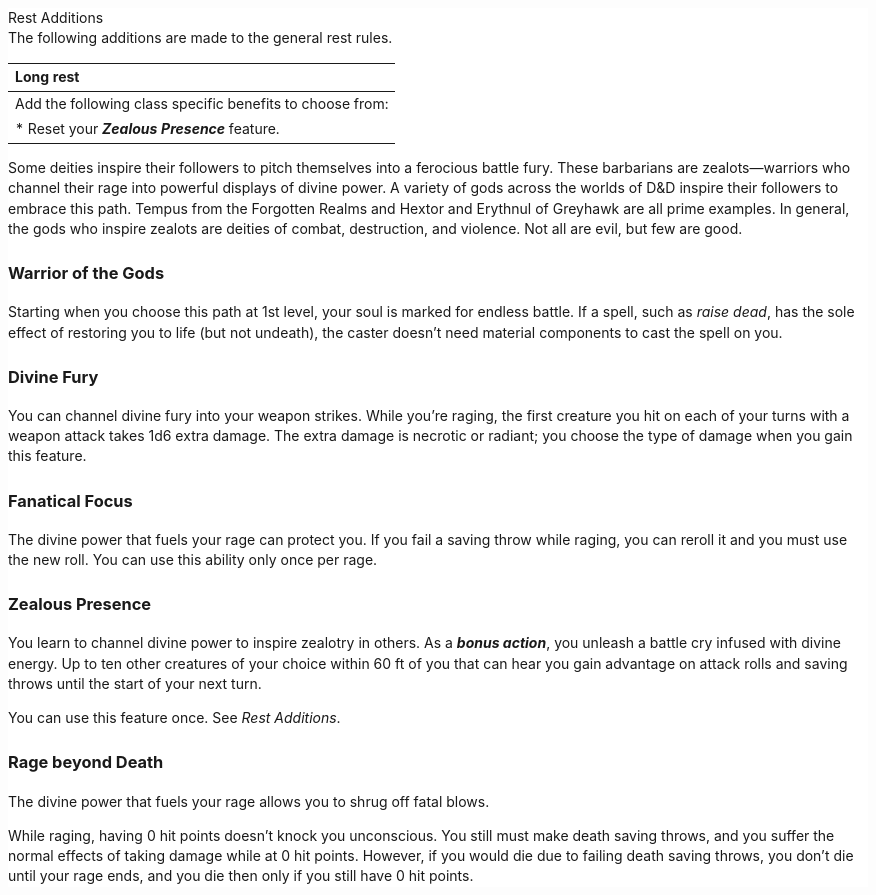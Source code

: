 <div class="card rest">
<div class="card-title restHeading">Rest Additions</div>
<div class="card-subtitle restPad">
The following additions are made to the general rest rules.
<div class="card-text restTable" markdown="1">

| Long rest |
|:-|
| Add the following class specific benefits to choose from: |
| * Reset your ***Zealous Presence*** feature.

</div>
</div>
</div>

</div>

Some deities inspire their followers to pitch themselves into a ferocious battle fury. These barbarians are zealots—warriors who channel their rage into powerful displays of divine power. A variety of gods across the worlds of D&D inspire their followers to embrace this path. Tempus from the Forgotten Realms and Hextor and Erythnul of Greyhawk are all prime examples. In general, the gods who inspire zealots are deities of combat, destruction, and violence. Not all are evil, but few are good.

### Warrior of the Gods
Starting when you choose this path at 1st level, your soul is marked for endless battle. If a spell, such as *raise dead*, has the sole effect of restoring you to life (but not undeath), the caster doesn’t need material components to cast the spell on you.

### Divine Fury
You can channel divine fury into your weapon strikes. While you’re raging, the first creature you hit on each of your turns with a weapon attack takes 1d6 extra damage. The extra damage is necrotic or radiant; you choose the type of damage when you gain this feature.

### Fanatical Focus
The divine power that fuels your rage can protect you. If you fail a saving throw while raging, you can reroll it and you must use the new roll. You can use this ability only once per rage.

### Zealous Presence
You learn to channel divine power to inspire zealotry in others. As a ***bonus action***, you unleash a battle cry infused with divine energy. Up to ten other creatures of your choice within 60 ft of you that can hear you gain advantage on attack rolls and saving throws until the start of your next turn.

You can use this feature once. See *Rest Additions*.

### Rage beyond Death
The divine power that fuels your rage allows you to shrug off fatal blows.

While raging, having 0 hit points doesn’t knock you unconscious. You still must make death saving throws, and you suffer the normal effects of taking damage while at 0 hit points. However, if you would die due to failing death saving throws, you don’t die until your rage ends, and you die then only if you still have 0 hit points.
